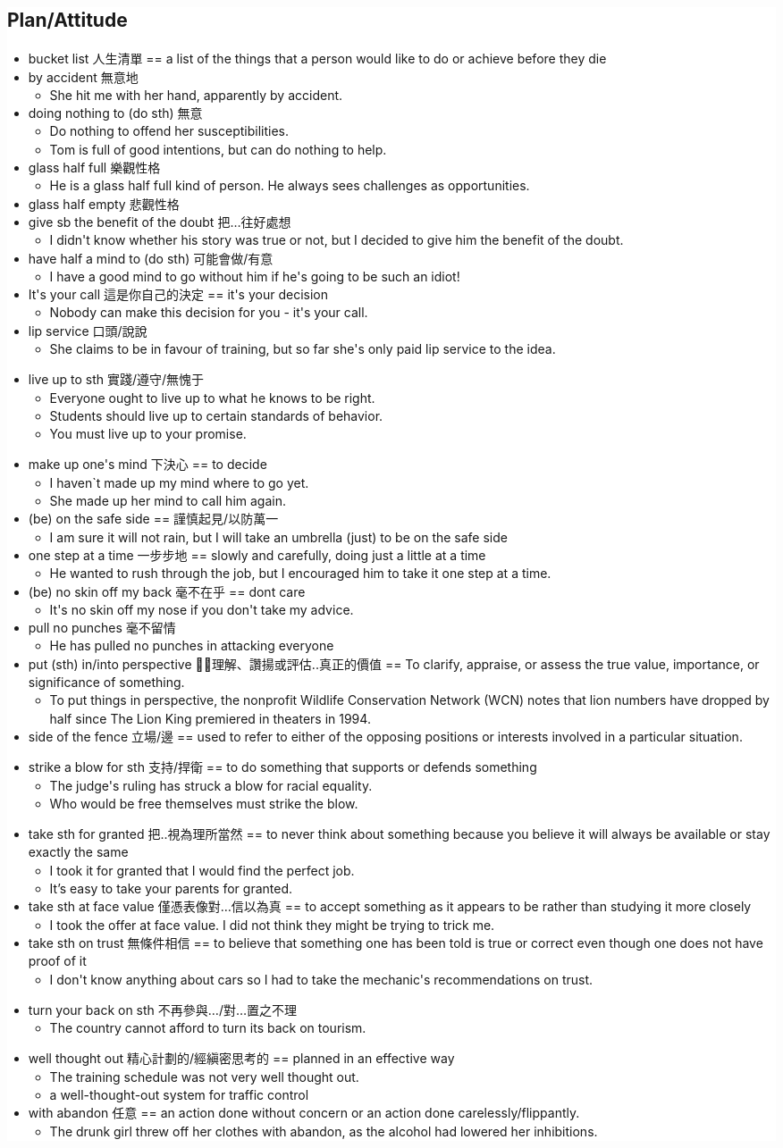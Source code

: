 ## Plan/Attitude
- bucket list 人生清單 == a list of the things that a person would like to do or achieve before they die
- by accident 無意地
	- She hit me with her hand, apparently by accident.
- doing nothing to (do sth) 無意
	- Do nothing to offend her susceptibilities.
	- Tom is full of good intentions, but can do nothing to help.
- glass half full 樂觀性格
	- He is a glass half full kind of person. He always sees challenges as opportunities.
- glass half empty 悲觀性格
- give sb the benefit of the doubt 把…往好處想
	- I didn't know whether his story was true or not, but I decided to give him the benefit of the doubt.
- have half a mind to (do sth) 可能會做/有意
	- I have a good mind to go without him if he's going to be such an idiot!
- It's your call 這是你自己的決定 == it's your decision
	- Nobody can make this decision for you - it's your call. 
- lip service 口頭/說說
	- She claims to be in favour of training, but so far she's only paid lip service to the idea.
+ live up to sth 實踐/遵守/無愧于
	- Everyone ought to live up to what he knows to be right.
	- Students should live up to certain standards of behavior. 
	- You must live up to your promise.
- make up one's mind 下決心 == to decide
	- I haven`t made up my mind where to go yet.
	- She made up her mind to call him again.
- (be) on the safe side == 謹慎起見/以防萬一
	- I am sure it will not rain, but I will take an umbrella (just) to be on the safe side
- one step at a time 一步步地 == slowly and carefully, doing just a little at a time
	- He wanted to rush through the job, but I encouraged him to take it one step at a time.
- (be) no skin off my back 毫不在乎 == dont care 
	- It's no skin off my nose if you don't take my advice.
- pull no punches 毫不留情
	- He has pulled no punches in attacking everyone
- put (sth) in/into perspective 理解、讚揚或評估..真正的價值 == To clarify, appraise, or assess the true value, importance, or significance of something.
	- To put things in perspective, the nonprofit Wildlife Conservation Network (WCN) notes that lion numbers have dropped by half since The Lion King premiered in theaters in 1994.
- side of the fence 立場/邊 == used to refer to either of the opposing positions or interests involved in a particular situation.
+ strike a blow for sth 支持/捍衛 == to do something that supports or defends something
	- The judge's ruling has struck a blow for racial equality.
	- Who would be free themselves must strike the blow.
- take sth for granted 把..視為理所當然 == to never think about something because you believe it will always be available or stay exactly the same
	- I took it for granted that I would find the perfect job.
	- It’s easy to take your parents for granted.
- take sth at face value 僅憑表像對…信以為真 == to accept something as it appears to be rather than studying it more closely
	- I took the offer at face value. I did not think they might be trying to trick me.
- take sth on trust 無條件相信 == to believe that something one has been told is true or correct even though one does not have proof of it
	- I don't know anything about cars so I had to take the mechanic's recommendations on trust.
+ turn your back on sth 不再參與…/對…置之不理
	- The country cannot afford to turn its back on tourism.
- well thought out 精心計劃的/經縝密思考的 == planned in an effective way
	- The training schedule was not very well thought out.
	-  a well-thought-out system for traffic control
- with abandon 任意 == an action done without concern or an action done carelessly/flippantly.
	- The drunk girl threw off her clothes with abandon, as the alcohol had lowered her inhibitions.